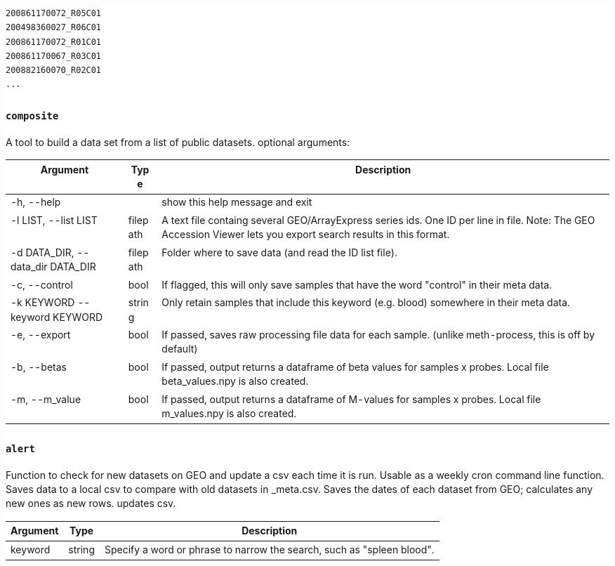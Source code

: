 ```bash
200861170072_R05C01
200498360027_R06C01
200861170072_R01C01
200861170067_R03C01
200882160070_R02C01
...
```

### `composite`

A tool to build a data set from a list of public datasets.
optional arguments:

Argument | Type | Description
--- | --- | ---  
  -h, --help || show this help message and exit
  -l LIST, --list LIST | filepath | A text file containg several GEO/ArrayExpress series ids. One ID per line in file. Note: The GEO Accession Viewer lets you export search results in this format.
  -d DATA_DIR, --data_dir DATA_DIR | filepath | Folder where to save data (and read the ID list file).
  -c, --control | bool | If flagged, this will only save samples that have the word "control" in their meta data.
  -k KEYWORD --keyword KEYWORD | string | Only retain samples that include this keyword (e.g. blood) somewhere in their meta data.
  -e, --export | bool | If passed, saves raw processing file data for each sample. (unlike meth-process, this is off by default)
  -b, --betas  | bool | If passed, output returns a dataframe of beta values for samples x probes. Local file beta_values.npy is also created.
  -m, --m_value  | bool | If passed, output returns a dataframe of M-values for samples x probes. Local file m_values.npy is also created.

### `alert`

Function to check for new datasets on GEO and update a csv each time it is run. Usable as a weekly cron command line function. Saves data to a local csv to compare with old datasets in <pattern>_meta.csv. Saves the dates of each dataset from GEO; calculates any new ones as new rows. updates csv.

   Argument | Type | Description
   --- | --- | ---  
   keyword | string | Specify a word or phrase to narrow the search, such as "spleen blood".
